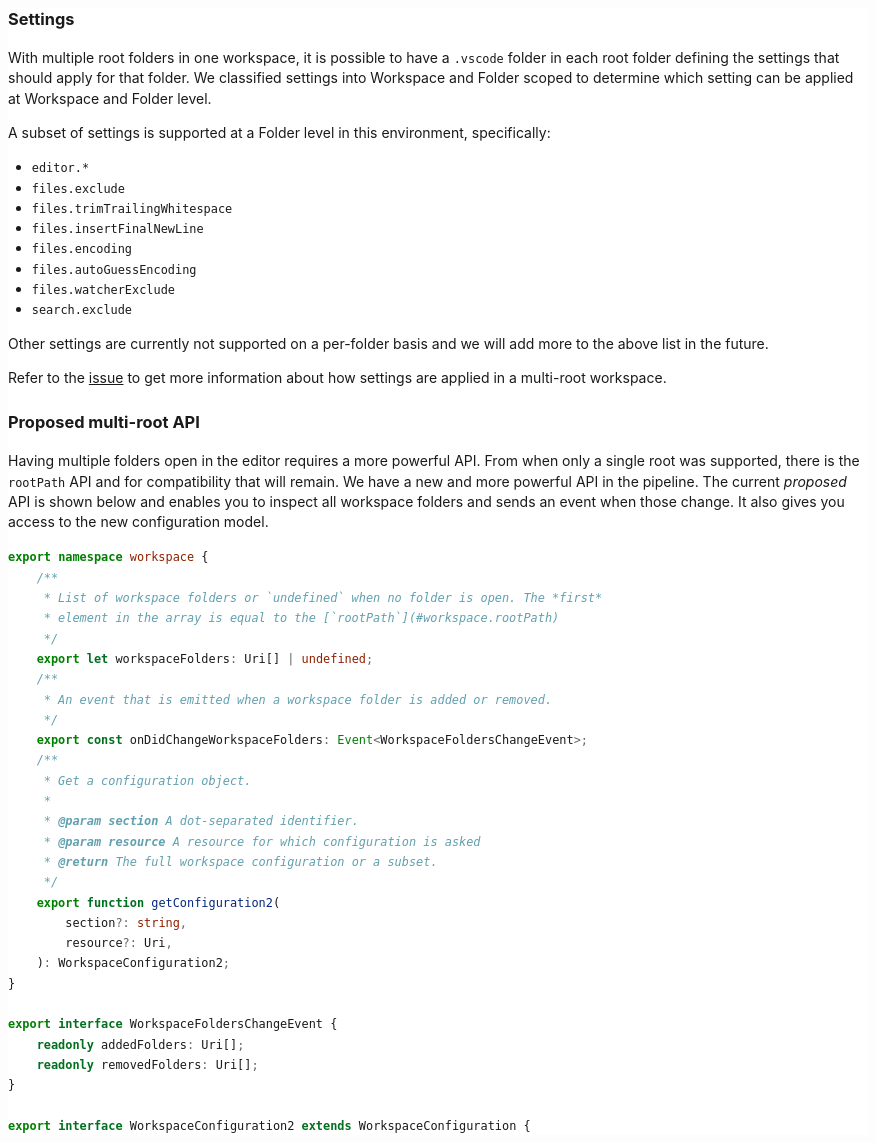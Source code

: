 ### Settings

With multiple root folders in one workspace, it is possible to have a `.vscode`
folder in each root folder defining the settings that should apply for that
folder. We classified settings into Workspace and Folder scoped to determine
which setting can be applied at Workspace and Folder level.

A subset of settings is supported at a Folder level in this environment,
specifically:

- `editor.*`
- `files.exclude`
- `files.trimTrailingWhitespace`
- `files.insertFinalNewLine`
- `files.encoding`
- `files.autoGuessEncoding`
- `files.watcherExclude`
- `search.exclude`

Other settings are currently not supported on a per-folder basis and we will add
more to the above list in the future.

Refer to the
[issue](https://github.com/microsoft/vscode/issues/28538#issuecomment-310613318)
to get more information about how settings are applied in a multi-root
workspace.

### Proposed multi-root API

Having multiple folders open in the editor requires a more powerful API. From
when only a single root was supported, there is the `rootPath` API and for
compatibility that will remain. We have a new and more powerful API in the
pipeline. The current _proposed_ API is shown below and enables you to inspect
all workspace folders and sends an event when those change. It also gives you
access to the new configuration model.

```ts
export namespace workspace {
	/**
	 * List of workspace folders or `undefined` when no folder is open. The *first*
	 * element in the array is equal to the [`rootPath`](#workspace.rootPath)
	 */
	export let workspaceFolders: Uri[] | undefined;
	/**
	 * An event that is emitted when a workspace folder is added or removed.
	 */
	export const onDidChangeWorkspaceFolders: Event<WorkspaceFoldersChangeEvent>;
	/**
	 * Get a configuration object.
	 *
	 * @param section A dot-separated identifier.
	 * @param resource A resource for which configuration is asked
	 * @return The full workspace configuration or a subset.
	 */
	export function getConfiguration2(
		section?: string,
		resource?: Uri,
	): WorkspaceConfiguration2;
}

export interface WorkspaceFoldersChangeEvent {
	readonly addedFolders: Uri[];
	readonly removedFolders: Uri[];
}

export interface WorkspaceConfiguration2 extends WorkspaceConfiguration {
```